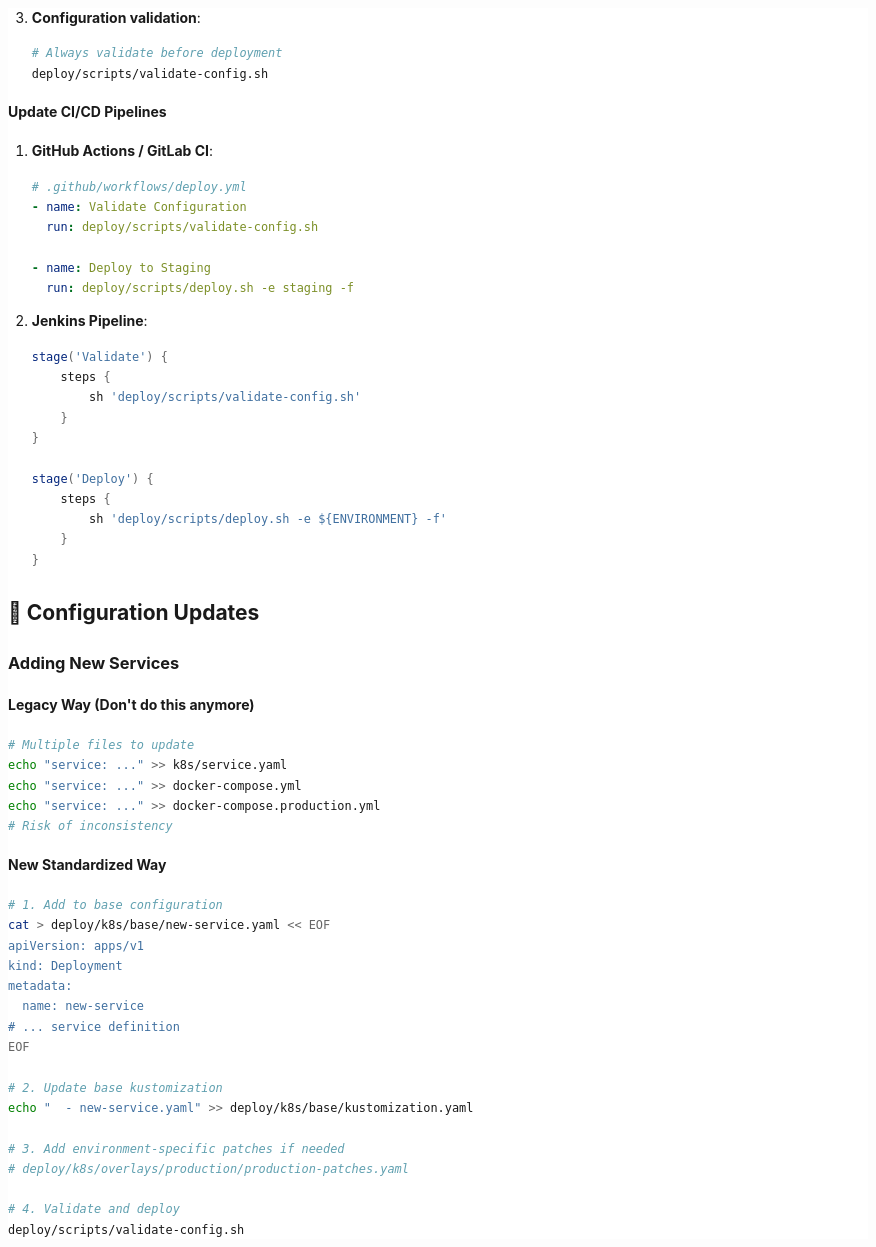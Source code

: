 3. **Configuration validation**:
   ```bash
   # Always validate before deployment
   deploy/scripts/validate-config.sh
   ```

#### **Update CI/CD Pipelines**

1. **GitHub Actions / GitLab CI**:
   ```yaml
   # .github/workflows/deploy.yml
   - name: Validate Configuration
     run: deploy/scripts/validate-config.sh

   - name: Deploy to Staging
     run: deploy/scripts/deploy.sh -e staging -f
   ```

2. **Jenkins Pipeline**:
   ```groovy
   stage('Validate') {
       steps {
           sh 'deploy/scripts/validate-config.sh'
       }
   }

   stage('Deploy') {
       steps {
           sh 'deploy/scripts/deploy.sh -e ${ENVIRONMENT} -f'
       }
   }
   ```

## 🔧 Configuration Updates

### **Adding New Services**

#### **Legacy Way** (Don't do this anymore)
```bash
# Multiple files to update
echo "service: ..." >> k8s/service.yaml
echo "service: ..." >> docker-compose.yml
echo "service: ..." >> docker-compose.production.yml
# Risk of inconsistency
```

#### **New Standardized Way**
```bash
# 1. Add to base configuration
cat > deploy/k8s/base/new-service.yaml << EOF
apiVersion: apps/v1
kind: Deployment
metadata:
  name: new-service
# ... service definition
EOF

# 2. Update base kustomization
echo "  - new-service.yaml" >> deploy/k8s/base/kustomization.yaml

# 3. Add environment-specific patches if needed
# deploy/k8s/overlays/production/production-patches.yaml

# 4. Validate and deploy
deploy/scripts/validate-config.sh
```